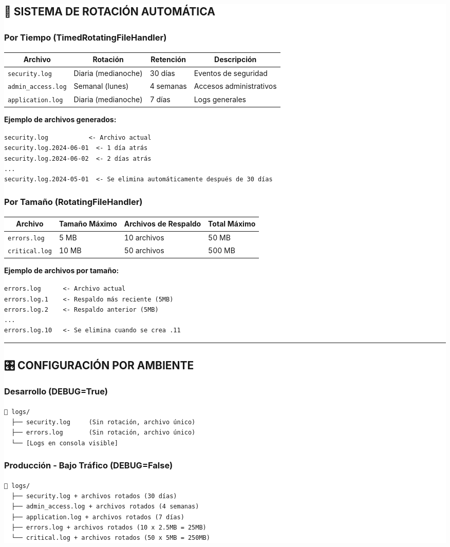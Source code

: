 
## 🔄 **SISTEMA DE ROTACIÓN AUTOMÁTICA**

### **Por Tiempo (TimedRotatingFileHandler)**

| Archivo | Rotación | Retención | Descripción |
|---------|----------|-----------|-------------|
| `security.log` | Diaria (medianoche) | 30 días | Eventos de seguridad |
| `admin_access.log` | Semanal (lunes) | 4 semanas | Accesos administrativos |
| `application.log` | Diaria (medianoche) | 7 días | Logs generales |

**Ejemplo de archivos generados:**
```
security.log           <- Archivo actual
security.log.2024-06-01  <- 1 día atrás
security.log.2024-06-02  <- 2 días atrás
...
security.log.2024-05-01  <- Se elimina automáticamente después de 30 días
```

### **Por Tamaño (RotatingFileHandler)**

| Archivo | Tamaño Máximo | Archivos de Respaldo | Total Máximo |
|---------|---------------|---------------------|--------------|
| `errors.log` | 5 MB | 10 archivos | 50 MB |
| `critical.log` | 10 MB | 50 archivos | 500 MB |

**Ejemplo de archivos por tamaño:**
```
errors.log      <- Archivo actual
errors.log.1    <- Respaldo más reciente (5MB)
errors.log.2    <- Respaldo anterior (5MB)
...
errors.log.10   <- Se elimina cuando se crea .11
```

---

## 🎛️ **CONFIGURACIÓN POR AMBIENTE**

### **Desarrollo (DEBUG=True)**
```
📁 logs/
  ├── security.log     (Sin rotación, archivo único)
  ├── errors.log       (Sin rotación, archivo único)
  └── [Logs en consola visible]
```

### **Producción - Bajo Tráfico (DEBUG=False)**
```
📁 logs/
  ├── security.log + archivos rotados (30 días)
  ├── admin_access.log + archivos rotados (4 semanas)
  ├── application.log + archivos rotados (7 días)
  ├── errors.log + archivos rotados (10 x 2.5MB = 25MB)
  └── critical.log + archivos rotados (50 x 5MB = 250MB)
```
